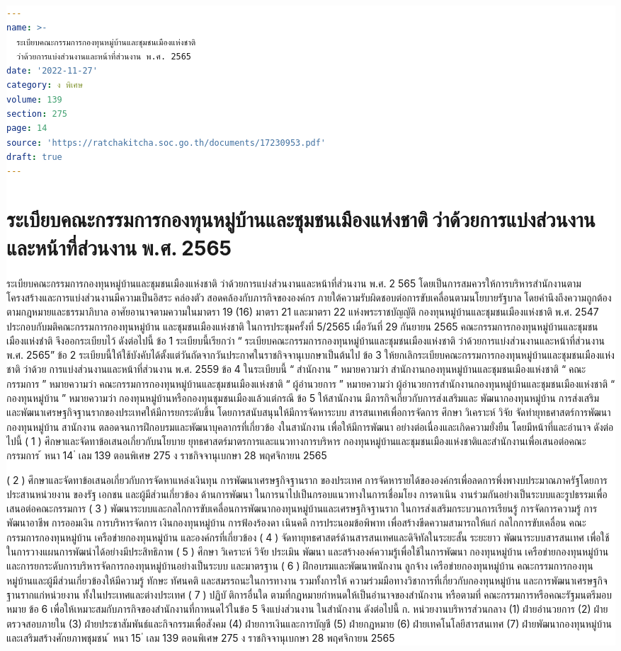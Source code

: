 ```yaml
---
name: >-
  ระเบียบคณะกรรมการกองทุนหมู่บ้านและชุมชนเมืองแห่งชาติ
  ว่าด้วยการแบ่งส่วนงานและหน้าที่ส่วนงาน พ.ศ. 2565
date: '2022-11-27'
category: ง พิเศษ
volume: 139
section: 275
page: 14
source: 'https://ratchakitcha.soc.go.th/documents/17230953.pdf'
draft: true
---
```


# ระเบียบคณะกรรมการกองทุนหมู่บ้านและชุมชนเมืองแห่งชาติ ว่าด้วยการแบ่งส่วนงานและหน้าที่ส่วนงาน พ.ศ. 2565

ระเบียบคณะกรรมการกองทุนหมู่บ้านและชุมชนเมืองแห่งชาติ ว่าด้วยการแบ่งส่วนงานและหน้าที่ส่วนงาน พ.ศ. 2 565 โดยเป็นการสมควรให้การบริหารสำนักงานตามโครงสร้างและการแบ่งส่วนงานมีความเป็นอิสระ คล่องตัว สอดคล้องกับภารกิจขององค์กร ภายใต้ความรับผิดชอบต่อการขับเคลื่อนตามนโยบายรัฐบาล โดยคำนึงถึงความถูกต้องตามกฎหมายและธรรมาภิบาล อาศัยอานาจตามความในมาตรา 19 (16) มาตรา 21 และมาตรา 22 แห่งพระราชบัญญัติ กองทุนหมู่บ้านและชุมชนเมืองแห่งชาติ พ.ศ. 2547 ประกอบกับมติคณะกรรมการกองทุนหมู่บ้าน และชุมชนเมืองแห่งชาติ ในการประชุมครั้งที่ 5/2565 เมื่อวันที่ 29 กันยายน 2565 คณะกรรมการกองทุนหมู่บ้านและชุมชนเมืองแห่งชำติ จึงออกระเบียบไว้ ดังต่อไปนี้ ข้อ 1 ระเบียบนี้เรียกว่า “ ระเบียบคณะกรรมการกองทุนหมู่บ้านและชุมชนเมืองแห่งชาติ ว่าด้วยการแบ่งส่วนงานและหน้าที่ส่วนงาน พ.ศ. 2565” ข้อ 2 ระเบียบนี้ให้ใช้บังคับได้ตั้งแต่วันถัดจากวันประกาศในราชกิจจานุเบกษาเป็นต้นไป ข้อ 3 ให้ยกเลิกระเบียบคณะกรรมการกองทุนหมู่บ้านและชุมชนเมืองแห่งชาติ ว่าด้วย การแบ่งส่วนงานและหน้าที่ส่วนงาน พ.ศ. 2559 ข้อ 4 ในระเบียบนี้ “ สำนักงาน ” หมายความว่า สำนักงานกองทุนหมู่บ้านและชุมชนเมืองแห่งชาติ “ คณะกรรมการ ” หมายความว่า คณะกรรมการกองทุนหมู่บ้านและชุมชนเมืองแห่งชาติ “ ผู้อำนวยการ ” หมายความว่า ผู้อำนวยการสำนักงานกองทุนหมู่บ้านและชุมชนเมืองแห่งชาติ “ กองทุนหมู่บ้าน ” หมายความว่า กองทุนหมู่บ้านหรือกองทุนชุมชนเมืองแล้วแต่กรณี ข้อ 5 ให้สานักงาน มีภารกิจเกี่ยวกับการส่งเสริมและ พัฒนากองทุนหมู่บ้าน การส่งเสริม และพัฒนาเศรษฐกิจฐานรากของประเทศให้มีการยกระดับขึ้น โดยการสนับสนุนให้มีการจัดหาระบบ สารสนเทศเพื่อการจัดการ ศึกษา วิเคราะห์ วิจัย จัดทำยุทธศาสตร์การพัฒนากองทุนหมู่บ้าน สานักงาน ตลอดจนการฝึกอบรมและพัฒนาบุคลากรที่เกี่ยวข้อ งในสานักงาน เพื่อให้มีการพัฒนา อย่างต่อเนื่องและเกิดความยั่งยืน โดยมีหน้าที่และอำนาจ ดังต่อไปนี้ ( 1 ) ศึกษาและจัดทาข้อเสนอเกี่ยวกับนโยบาย ยุทธศาสตร์มาตรการและแนวทางการบริหาร กองทุนหมู่บ้านและชุมชนเมืองแห่งชาติและสำนักงานเพื่อเสนอต่อคณะกรรมการ ้ หนา 14 ่ เลม 139 ตอนพิเศษ 275 ง ราชกิจจานุเบกษา 28 พฤศจิกายน 2565

( 2 ) ศึกษาและจัดทาข้อเสนอเกี่ยวกับการจัดหาแหล่งเงินทุน การพัฒนาเศรษฐกิจฐานราก ของประเทศ การจัดหารายได้ขององค์กรเพื่อลดการพึ่งพางบประมาณภาครัฐโดยการประสานหน่วยงาน ของรัฐ เอกชน และผู้มีส่วนเกี่ยวข้อง ด้านการพัฒนา ในการนาไปเป็นกรอบแนวทางในการเชื่อมโยง การดาเนิน งานร่วมกันอย่างเป็นระบบและรูปธรรมเพื่อเสนอต่อคณะกรรมการ ( 3 ) พัฒนาระบบและกลไกการขับเคลื่อนการพัฒนากองทุนหมู่บ้านและเศรษฐกิจฐานราก ในการส่งเสริมกระบวนการเรียนรู้ การจัดการความรู้ การพัฒนาอาชีพ การออมเงิน การบริหารจัดการ เงินกองทุนหมู่บ้าน การฟ้องร้องดา เนินคดี การประนอมข้อพิพาท เพื่อสร้างขีดความสามารถให้แก่ กลไกการขับเคลื่อน คณะกรรมการกองทุนหมู่บ้าน เครือข่ายกองทุนหมู่บ้าน และองค์กรที่เกี่ยวข้อง ( 4 ) จัดทายุทธศาสตร์ด้านสารสนเทศและดิจิทัลในระยะสั้น ระยะยาว พัฒนาระบบสารสนเทศ เพื่อใช้ในการวางแผนการพัฒนำได้อย่างมีประสิทธิภาพ ( 5 ) ศึกษา วิเคราะห์ วิจัย ประเมิน พัฒนา และสร้างองค์ความรู้เพื่อใช้ในการพัฒนา กองทุนหมู่บ้าน เครือข่ายกองทุนหมู่บ้าน และการยกระดับการบริหารจัดการกองทุนหมู่บ้านอย่างเป็นระบบ และมาตรฐาน ( 6 ) ฝึกอบรมและพัฒนาพนักงาน ลูกจ้าง เครือข่ายกองทุนหมู่บ้าน คณะกรรมการกองทุน หมู่บ้านและผู้มีส่วนเกี่ยวข้องให้มีความรู้ ทักษะ ทัศนคติ และสมรรถนะในการทางาน รวมทั้งการให้ ความร่วมมือทางวิชาการที่เกี่ยวกับกองทุนหมู่บ้าน และการพัฒนาเศรษฐกิจฐานรากแก่หน่วยงาน ทั้งในประเทศและต่างประเทศ ( 7 ) ปฏิบั ติการอื่นใด ตามที่กฎหมายกำหนดให้เป็นอำนาจของสำนักงาน หรือตามที่ คณะกรรมการหรือคณะรัฐมนตรีมอบหมาย ข้อ 6 เพื่อให้เหมาะสมกับภารกิจของสำนักงานที่กาหนดไว้ในข้อ 5 จึงแบ่งส่วนงาน ในสำนักงาน ดังต่อไปนี้ ก. หน่วยงานบริหารส่วนกลาง (1) ฝ่ายอำนวยการ (2) ฝ่ายตรวจสอบภายใน (3) ฝ่ายประชาสัมพันธ์และกิจกรรมเพื่อสังคม (4) ฝ่ายการเงินและการบัญชี (5) ฝ่ายกฎหมาย (6) ฝ่ายเทคโนโลยีสารสนเทศ (7) ฝ่ายพัฒนากองทุนหมู่บ้านและเสริมสร้างศักยภาพชุมชน ้ หนา 15 ่ เลม 139 ตอนพิเศษ 275 ง ราชกิจจานุเบกษา 28 พฤศจิกายน 2565
